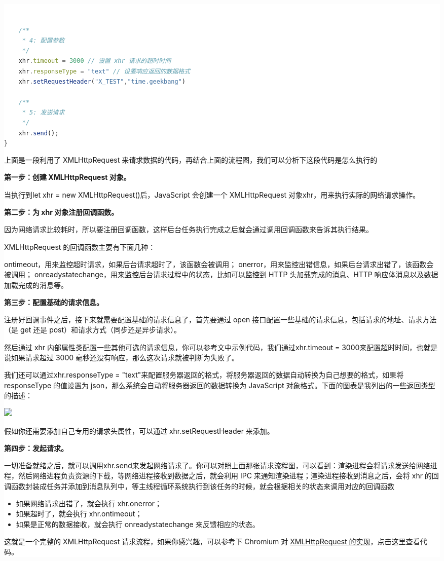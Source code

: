 ```js
 
 
    /**
     * 4: 配置参数
     */
    xhr.timeout = 3000 // 设置 xhr 请求的超时时间
    xhr.responseType = "text" // 设置响应返回的数据格式
    xhr.setRequestHeader("X_TEST","time.geekbang")
 
    /**
     * 5: 发送请求
     */
    xhr.send();
}
```

上面是一段利用了 XMLHttpRequest 来请求数据的代码，再结合上面的流程图，我们可以分析下这段代码是怎么执行的

**第一步：创建 XMLHttpRequest 对象。**

当执行到let xhr = new XMLHttpRequest()后，JavaScript 会创建一个 XMLHttpRequest 对象xhr，用来执行实际的网络请求操作。

**第二步：为 xhr 对象注册回调函数。**

因为网络请求比较耗时，所以要注册回调函数，这样后台任务执行完成之后就会通过调用回调函数来告诉其执行结果。

XMLHttpRequest 的回调函数主要有下面几种：

ontimeout，用来监控超时请求，如果后台请求超时了，该函数会被调用；
onerror，用来监控出错信息，如果后台请求出错了，该函数会被调用；
onreadystatechange，用来监控后台请求过程中的状态，比如可以监控到 HTTP 头加载完成的消息、HTTP 响应体消息以及数据加载完成的消息等。

**第三步：配置基础的请求信息。**

注册好回调事件之后，接下来就需要配置基础的请求信息了，首先要通过 open 接口配置一些基础的请求信息，包括请求的地址、请求方法（是 get 还是 post）和请求方式（同步还是异步请求）。

然后通过 xhr 内部属性类配置一些其他可选的请求信息，你可以参考文中示例代码，我们通过xhr.timeout = 3000来配置超时时间，也就是说如果请求超过 3000 毫秒还没有响应，那么这次请求就被判断为失败了。

我们还可以通过xhr.responseType = "text"来配置服务器返回的格式，将服务器返回的数据自动转换为自己想要的格式，如果将 responseType 的值设置为 json，那么系统会自动将服务器返回的数据转换为 JavaScript 对象格式。下面的图表是我列出的一些返回类型的描述：

![](http://blog.poetries.top/img-repo/2019/11/37.png)

假如你还需要添加自己专用的请求头属性，可以通过 xhr.setRequestHeader 来添加。

**第四步：发起请求。**

一切准备就绪之后，就可以调用xhr.send来发起网络请求了。你可以对照上面那张请求流程图，可以看到：渲染进程会将请求发送给网络进程，然后网络进程负责资源的下载，等网络进程接收到数据之后，就会利用 IPC 来通知渲染进程；渲染进程接收到消息之后，会将 xhr 的回调函数封装成任务并添加到消息队列中，等主线程循环系统执行到该任务的时候，就会根据相关的状态来调用对应的回调函数

- 如果网络请求出错了，就会执行 xhr.onerror；
- 如果超时了，就会执行 xhr.ontimeout；
- 如果是正常的数据接收，就会执行 onreadystatechange 来反馈相应的状态。

这就是一个完整的 XMLHttpRequest 请求流程，如果你感兴趣，可以参考下 Chromium 对 [XMLHttpRequest 的实现](https://chromium.googlesource.com/chromium/src/+/refs/heads/master/third_party/blink/renderer/core/xmlhttprequest/)，点击这里查看代码。
